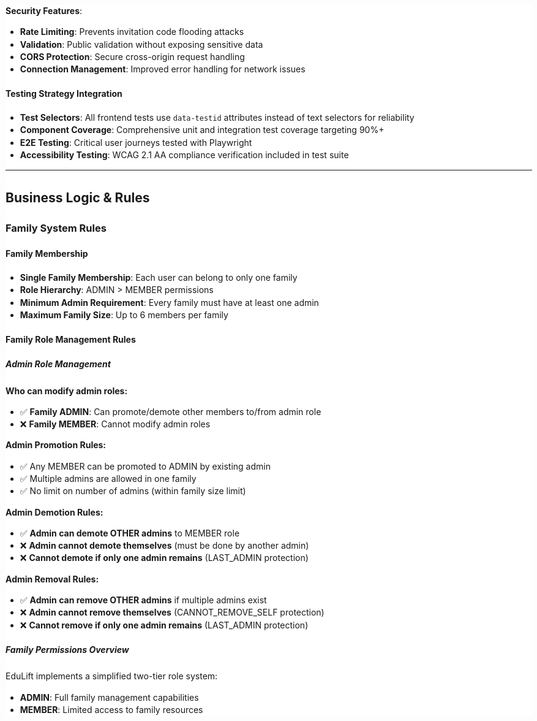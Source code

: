 **Security Features**:
- **Rate Limiting**: Prevents invitation code flooding attacks
- **Validation**: Public validation without exposing sensitive data
- **CORS Protection**: Secure cross-origin request handling
- **Connection Management**: Improved error handling for network issues

#### Testing Strategy Integration
- **Test Selectors**: All frontend tests use `data-testid` attributes instead of text selectors for reliability
- **Component Coverage**: Comprehensive unit and integration test coverage targeting 90%+
- **E2E Testing**: Critical user journeys tested with Playwright
- **Accessibility Testing**: WCAG 2.1 AA compliance verification included in test suite

---

## Business Logic & Rules

### Family System Rules

#### Family Membership
- **Single Family Membership**: Each user can belong to only one family
- **Role Hierarchy**: ADMIN > MEMBER permissions
- **Minimum Admin Requirement**: Every family must have at least one admin
- **Maximum Family Size**: Up to 6 members per family

#### Family Role Management Rules

##### Admin Role Management
**Who can modify admin roles:**
- ✅ **Family ADMIN**: Can promote/demote other members to/from admin role
- ❌ **Family MEMBER**: Cannot modify admin roles

**Admin Promotion Rules:**
- ✅ Any MEMBER can be promoted to ADMIN by existing admin
- ✅ Multiple admins are allowed in one family
- ✅ No limit on number of admins (within family size limit)

**Admin Demotion Rules:**
- ✅ **Admin can demote OTHER admins** to MEMBER role
- ❌ **Admin cannot demote themselves** (must be done by another admin)
- ❌ **Cannot demote if only one admin remains** (LAST_ADMIN protection)

**Admin Removal Rules:**
- ✅ **Admin can remove OTHER admins** if multiple admins exist
- ❌ **Admin cannot remove themselves** (CANNOT_REMOVE_SELF protection)
- ❌ **Cannot remove if only one admin remains** (LAST_ADMIN protection)

##### Family Permissions Overview

EduLift implements a simplified two-tier role system:
- **ADMIN**: Full family management capabilities
- **MEMBER**: Limited access to family resources
